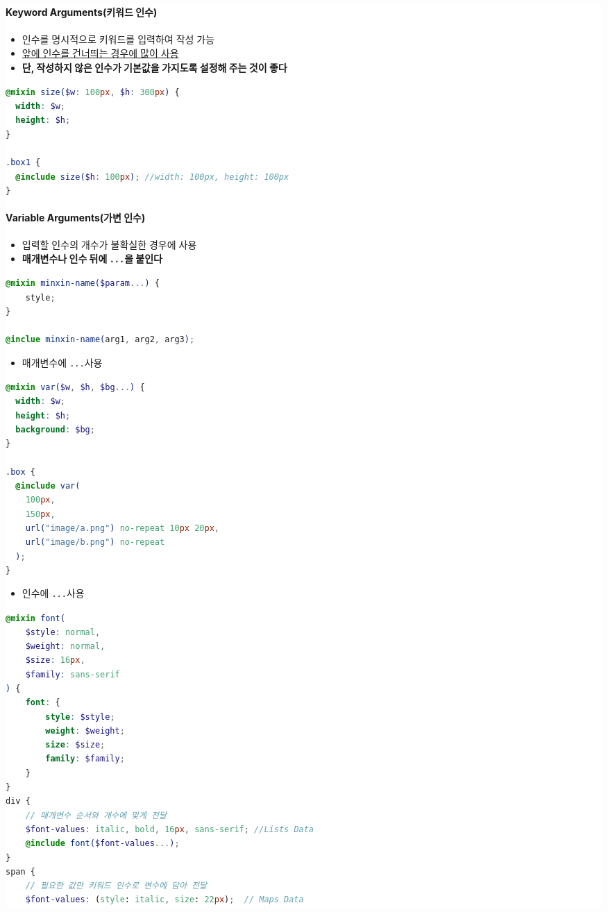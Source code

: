 #### Keyword Arguments(키워드 인수)
* 인수를 명시적으로 키워드를 입력하여 작성 가능
* <ins>앞에 인수를 건너띄는 경우에 많이 사용</ins>
* **단, 작성하지 않은 인수가 기본값을 가지도록 설정해 주는 것이 좋다**
```scss
@mixin size($w: 100px, $h: 300px) {
  width: $w;
  height: $h;
}

.box1 {
  @include size($h: 100px); //width: 100px, height: 100px
}
```

#### Variable Arguments(가변 인수)
* 입력할 인수의 개수가 불확실한 경우에 사용
* **매개변수나 인수 뒤에 `...`을 붙인다**
```scss
@mixin minxin-name($param...) {
	style;
}

@inclue minxin-name(arg1, arg2, arg3);
```
* 매개변수에 `...`사용
```scss
@mixin var($w, $h, $bg...) {
  width: $w;
  height: $h;
  background: $bg;
}

.box {
  @include var(
    100px,
    150px,
    url("image/a.png") no-repeat 10px 20px,
    url("image/b.png") no-repeat
  );
}
```
* 인수에 `...`사용
```scss
@mixin font(
	$style: normal,
	$weight: normal,
	$size: 16px,
	$family: sans-serif
) {
	font: {
		style: $style;
		weight: $weight;
		size: $size;
		family: $family;
  	}
}
div {
	// 매개변수 순서와 개수에 맞게 전달
	$font-values: italic, bold, 16px, sans-serif; //Lists Data
	@include font($font-values...);
}
span {
	// 필요한 값만 키워드 인수로 변수에 담아 전달
	$font-values: (style: italic, size: 22px);  // Maps Data
```